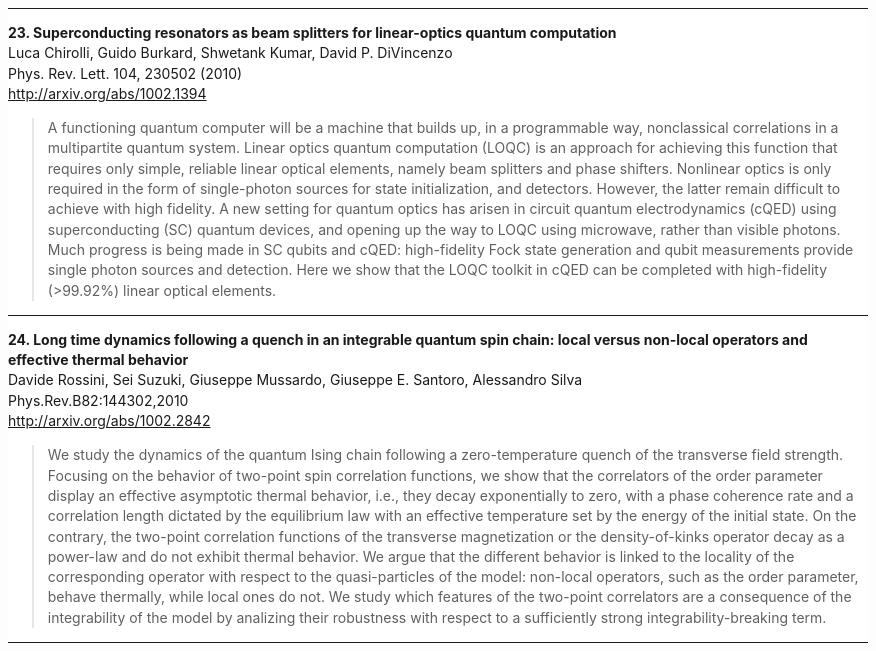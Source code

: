 ------

**23.    Superconducting resonators as beam splitters for linear-optics quantum computation**  
Luca Chirolli, Guido Burkard, Shwetank Kumar, David P. DiVincenzo  
Phys. Rev. Lett. 104, 230502 (2010)  
http://arxiv.org/abs/1002.1394  
<blockquote>
<p>
A functioning quantum computer will be a machine that builds up, in a programmable way, nonclassical correlations in a multipartite quantum system. Linear optics quantum computation (LOQC) is an approach for achieving this function that requires only simple, reliable linear optical elements, namely beam splitters and phase shifters. Nonlinear optics is only required in the form of single-photon sources for state initialization, and detectors. However, the latter remain difficult to achieve with high fidelity. A new setting for quantum optics has arisen in circuit quantum electrodynamics (cQED) using superconducting (SC) quantum devices, and opening up the way to LOQC using microwave, rather than visible photons. Much progress is being made in SC qubits and cQED: high-fidelity Fock state generation and qubit measurements provide single photon sources and detection. Here we show that the LOQC toolkit in cQED can be completed with high-fidelity (>99.92%) linear optical elements.
</p>
</blockquote>

------

**24.    Long time dynamics following a quench in an integrable quantum spin chain: local versus non-local operators and effective thermal behavior**  
Davide Rossini, Sei Suzuki, Giuseppe Mussardo, Giuseppe E. Santoro, Alessandro Silva  
Phys.Rev.B82:144302,2010  
http://arxiv.org/abs/1002.2842  
<blockquote>
<p>
We study the dynamics of the quantum Ising chain following a zero-temperature quench of the transverse field strength. Focusing on the behavior of two-point spin correlation functions, we show that the correlators of the order parameter display an effective asymptotic thermal behavior, i.e., they decay exponentially to zero, with a phase coherence rate and a correlation length dictated by the equilibrium law with an effective temperature set by the energy of the initial state. On the contrary, the two-point correlation functions of the transverse magnetization or the density-of-kinks operator decay as a power-law and do not exhibit thermal behavior. We argue that the different behavior is linked to the locality of the corresponding operator with respect to the quasi-particles of the model: non-local operators, such as the order parameter, behave thermally, while local ones do not. We study which features of the two-point correlators are a consequence of the integrability of the model by analizing their robustness with respect to a sufficiently strong integrability-breaking term.
</p>
</blockquote>

------

